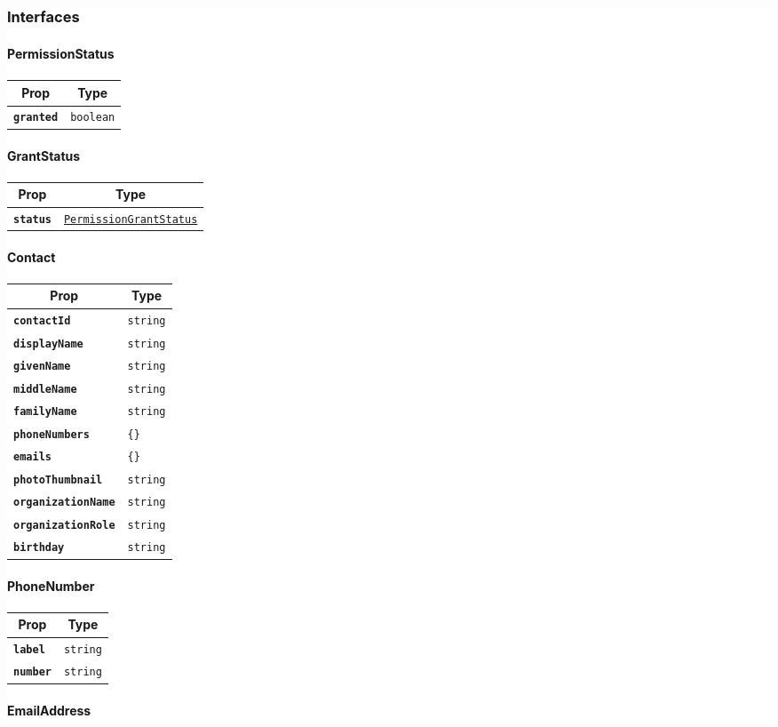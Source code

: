 
### Interfaces


#### PermissionStatus

| Prop          | Type                 |
| ------------- | -------------------- |
| **`granted`** | <code>boolean</code> |


#### GrantStatus

| Prop         | Type                                                                    |
| ------------ | ----------------------------------------------------------------------- |
| **`status`** | <code><a href="#permissiongrantstatus">PermissionGrantStatus</a></code> |


#### Contact

| Prop                   | Type                |
| ---------------------- | ------------------- |
| **`contactId`**        | <code>string</code> |
| **`displayName`**      | <code>string</code> |
| **`givenName`**        | <code>string</code> |
| **`middleName`**       | <code>string</code> |
| **`familyName`**       | <code>string</code> |
| **`phoneNumbers`**     | <code>{}</code>     |
| **`emails`**           | <code>{}</code>     |
| **`photoThumbnail`**   | <code>string</code> |
| **`organizationName`** | <code>string</code> |
| **`organizationRole`** | <code>string</code> |
| **`birthday`**         | <code>string</code> |


#### PhoneNumber

| Prop         | Type                |
| ------------ | ------------------- |
| **`label`**  | <code>string</code> |
| **`number`** | <code>string</code> |


#### EmailAddress
